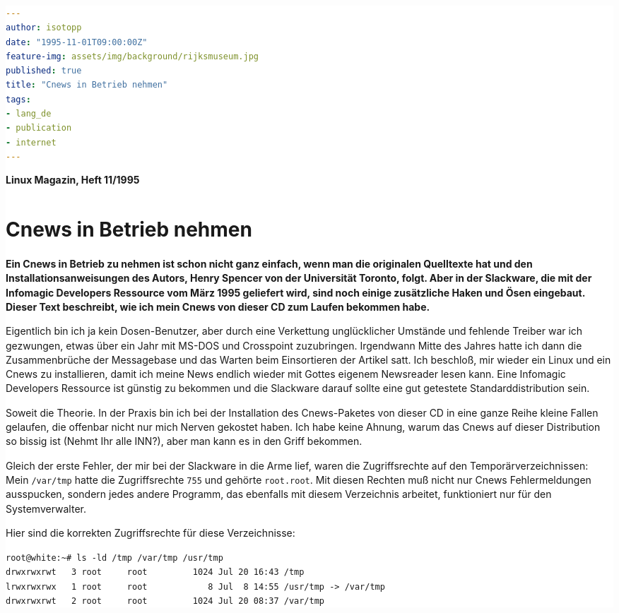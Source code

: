 ```yaml
---
author: isotopp
date: "1995-11-01T09:00:00Z"
feature-img: assets/img/background/rijksmuseum.jpg
published: true
title: "Cnews in Betrieb nehmen"
tags:
- lang_de
- publication
- internet
---
```


**Linux Magazin, Heft 11/1995**

# Cnews in Betrieb nehmen

**Ein Cnews in Betrieb zu nehmen ist schon nicht ganz einfach, wenn man die
originalen Quelltexte hat und den Installationsanweisungen des Autors, Henry
Spencer von der Universität Toronto, folgt. Aber in der Slackware, die
mit der Infomagic Developers Ressource vom März 1995 geliefert wird,
sind noch einige zusätzliche Haken und Ösen eingebaut. Dieser Text
beschreibt, wie ich mein Cnews von dieser CD zum Laufen bekommen
habe.**

Eigentlich bin ich ja kein Dosen-Benutzer, aber durch eine Verkettung
unglücklicher Umstände und fehlende Treiber war ich gezwungen,
etwas über ein Jahr mit MS-DOS und Crosspoint zuzubringen. Irgendwann
Mitte des Jahres hatte ich dann die Zusammenbrüche der Messagebase und
das Warten beim Einsortieren der Artikel satt. Ich beschloß, mir
wieder ein Linux und ein Cnews zu installieren, damit ich meine News endlich
wieder mit Gottes eigenem Newsreader lesen kann.
Eine Infomagic Developers Ressource ist günstig zu bekommen und die
Slackware darauf sollte eine gut getestete Standarddistribution sein.

Soweit die Theorie. In der Praxis bin ich bei der Installation des
Cnews-Paketes von dieser CD in eine ganze Reihe kleine Fallen gelaufen, die
offenbar nicht nur mich Nerven gekostet haben. Ich habe keine Ahnung, warum
das Cnews auf dieser Distribution so bissig ist (Nehmt Ihr alle INN?), aber
man kann es in den Griff bekommen.

Gleich der erste Fehler, der mir bei der Slackware in die Arme lief, waren
die Zugriffsrechte auf den Temporärverzeichnissen: Mein
`/var/tmp` hatte die Zugriffsrechte `755` und gehörte
`root.root`. Mit diesen Rechten muß nicht nur Cnews
Fehlermeldungen ausspucken, sondern jedes andere Programm, das ebenfalls mit
diesem Verzeichnis arbeitet, funktioniert nur für den Systemverwalter.

Hier sind die korrekten Zugriffsrechte für diese Verzeichnisse:

```console
root@white:~# ls -ld /tmp /var/tmp /usr/tmp
drwxrwxrwt   3 root     root         1024 Jul 20 16:43 /tmp
lrwxrwxrwx   1 root     root            8 Jul  8 14:55 /usr/tmp -> /var/tmp
drwxrwxrwt   2 root     root         1024 Jul 20 08:37 /var/tmp
```
